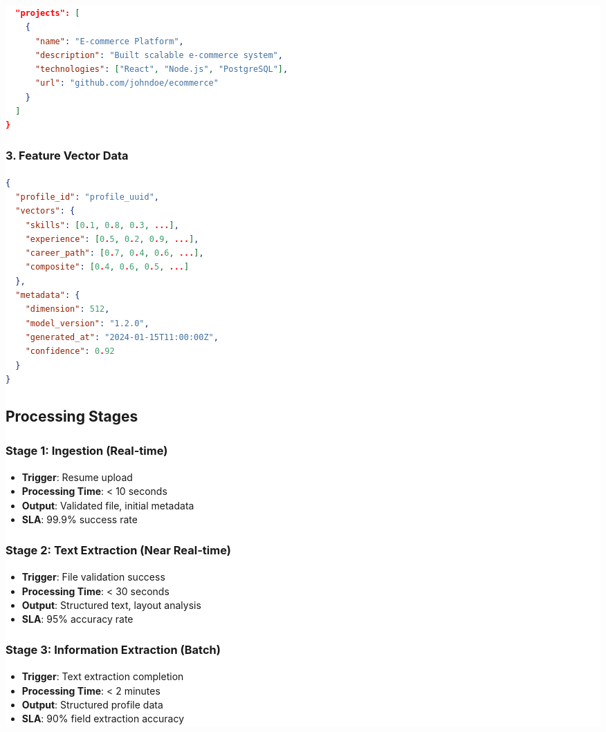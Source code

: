 ```json
  "projects": [
    {
      "name": "E-commerce Platform",
      "description": "Built scalable e-commerce system",
      "technologies": ["React", "Node.js", "PostgreSQL"],
      "url": "github.com/johndoe/ecommerce"
    }
  ]
}
```

### 3. Feature Vector Data
```json
{
  "profile_id": "profile_uuid",
  "vectors": {
    "skills": [0.1, 0.8, 0.3, ...],
    "experience": [0.5, 0.2, 0.9, ...],
    "career_path": [0.7, 0.4, 0.6, ...],
    "composite": [0.4, 0.6, 0.5, ...]
  },
  "metadata": {
    "dimension": 512,
    "model_version": "1.2.0",
    "generated_at": "2024-01-15T11:00:00Z",
    "confidence": 0.92
  }
}
```

## Processing Stages

### Stage 1: Ingestion (Real-time)
- **Trigger**: Resume upload
- **Processing Time**: < 10 seconds
- **Output**: Validated file, initial metadata
- **SLA**: 99.9% success rate

### Stage 2: Text Extraction (Near Real-time)
- **Trigger**: File validation success
- **Processing Time**: < 30 seconds
- **Output**: Structured text, layout analysis
- **SLA**: 95% accuracy rate

### Stage 3: Information Extraction (Batch)
- **Trigger**: Text extraction completion
- **Processing Time**: < 2 minutes
- **Output**: Structured profile data
- **SLA**: 90% field extraction accuracy
